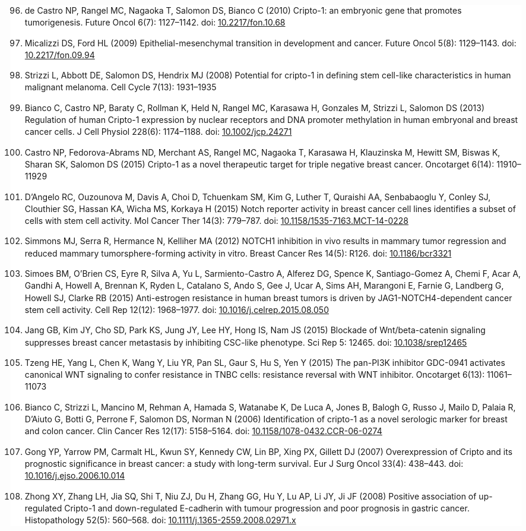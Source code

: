 96. de Castro NP, Rangel MC, Nagaoka T, Salomon DS, Bianco C (2010) Cripto-1: an embryonic gene that promotes tumorigenesis. Future Oncol 6(7): 1127–1142. doi: [10.2217/fon.10.68](http://doi.org/10.2217/fon.10.68)

97. Micalizzi DS, Ford HL (2009) Epithelial-mesenchymal transition in development and cancer. Future Oncol 5(8): 1129–1143. doi: [10.2217/fon.09.94](http://doi.org/10.2217/fon.09.94)

98. Strizzi L, Abbott DE, Salomon DS, Hendrix MJ (2008) Potential for cripto-1 in defining stem cell-like characteristics in human malignant melanoma. Cell Cycle 7(13): 1931–1935

99. Bianco C, Castro NP, Baraty C, Rollman K, Held N, Rangel MC, Karasawa H, Gonzales M, Strizzi L, Salomon DS (2013) Regulation of human Cripto-1 expression by nuclear receptors and DNA promoter methylation in human embryonal and breast cancer cells. J Cell Physiol 228(6): 1174–1188. doi: [10.1002/jcp.24271](http://doi.org/10.1002/jcp.24271)

100. Castro NP, Fedorova-Abrams ND, Merchant AS, Rangel MC, Nagaoka T, Karasawa H, Klauzinska M, Hewitt SM, Biswas K, Sharan SK, Salomon DS (2015) Cripto-1 as a novel therapeutic target for triple negative breast cancer. Oncotarget 6(14): 11910–11929

101. D’Angelo RC, Ouzounova M, Davis A, Choi D, Tchuenkam SM, Kim G, Luther T, Quraishi AA, Senbabaoglu Y, Conley SJ, Clouthier SG, Hassan KA, Wicha MS, Korkaya H (2015) Notch reporter activity in breast cancer cell lines identifies a subset of cells with stem cell activity. Mol Cancer Ther 14(3): 779–787. doi: [10.1158/1535-7163.MCT-14-0228](http://doi.org/10.1158/1535-7163.MCT-14-0228)

102. Simmons MJ, Serra R, Hermance N, Kelliher MA (2012) NOTCH1 inhibition in vivo results in mammary tumor regression and reduced mammary tumorsphere-forming activity in vitro. Breast Cancer Res 14(5): R126. doi: [10.1186/bcr3321](http://doi.org/10.1186/bcr3321)

103. Simoes BM, O’Brien CS, Eyre R, Silva A, Yu L, Sarmiento-Castro A, Alferez DG, Spence K, Santiago-Gomez A, Chemi F, Acar A, Gandhi A, Howell A, Brennan K, Ryden L, Catalano S, Ando S, Gee J, Ucar A, Sims AH, Marangoni E, Farnie G, Landberg G, Howell SJ, Clarke RB (2015) Anti-estrogen resistance in human breast tumors is driven by JAG1-NOTCH4-dependent cancer stem cell activity. Cell Rep 12(12): 1968–1977. doi: [10.1016/j.celrep.2015.08.050](http://doi.org/10.1016/j.celrep.2015.08.050)

104. Jang GB, Kim JY, Cho SD, Park KS, Jung JY, Lee HY, Hong IS, Nam JS (2015) Blockade of Wnt/beta-catenin signaling suppresses breast cancer metastasis by inhibiting CSC-like phenotype. Sci Rep 5: 12465. doi: [10.1038/srep12465](http://doi.org/10.1038/srep12465)

105. Tzeng HE, Yang L, Chen K, Wang Y, Liu YR, Pan SL, Gaur S, Hu S, Yen Y (2015) The pan-PI3K inhibitor GDC-0941 activates canonical WNT signaling to confer resistance in TNBC cells: resistance reversal with WNT inhibitor. Oncotarget 6(13): 11061–11073

106. Bianco C, Strizzi L, Mancino M, Rehman A, Hamada S, Watanabe K, De Luca A, Jones B, Balogh G, Russo J, Mailo D, Palaia R, D’Aiuto G, Botti G, Perrone F, Salomon DS, Norman N (2006) Identification of cripto-1 as a novel serologic marker for breast and colon cancer. Clin Cancer Res 12(17): 5158–5164. doi: [10.1158/1078-0432.CCR-06-0274](http://doi.org/10.1158/1078-0432.CCR-06-0274)

107. Gong YP, Yarrow PM, Carmalt HL, Kwun SY, Kennedy CW, Lin BP, Xing PX, Gillett DJ (2007) Overexpression of Cripto and its prognostic significance in breast cancer: a study with long-term survival. Eur J Surg Oncol 33(4): 438–443. doi: [10.1016/j.ejso.2006.10.014](http://doi.org/10.1016/j.ejso.2006.10.014)

108. Zhong XY, Zhang LH, Jia SQ, Shi T, Niu ZJ, Du H, Zhang GG, Hu Y, Lu AP, Li JY, Ji JF (2008) Positive association of up-regulated Cripto-1 and down-regulated E-cadherin with tumour progression and poor prognosis in gastric cancer. Histopathology 52(5): 560–568. doi: [10.1111/j.1365-2559.2008.02971.x](http://doi.org/10.1111/j.1365-2559.2008.02971.x)
